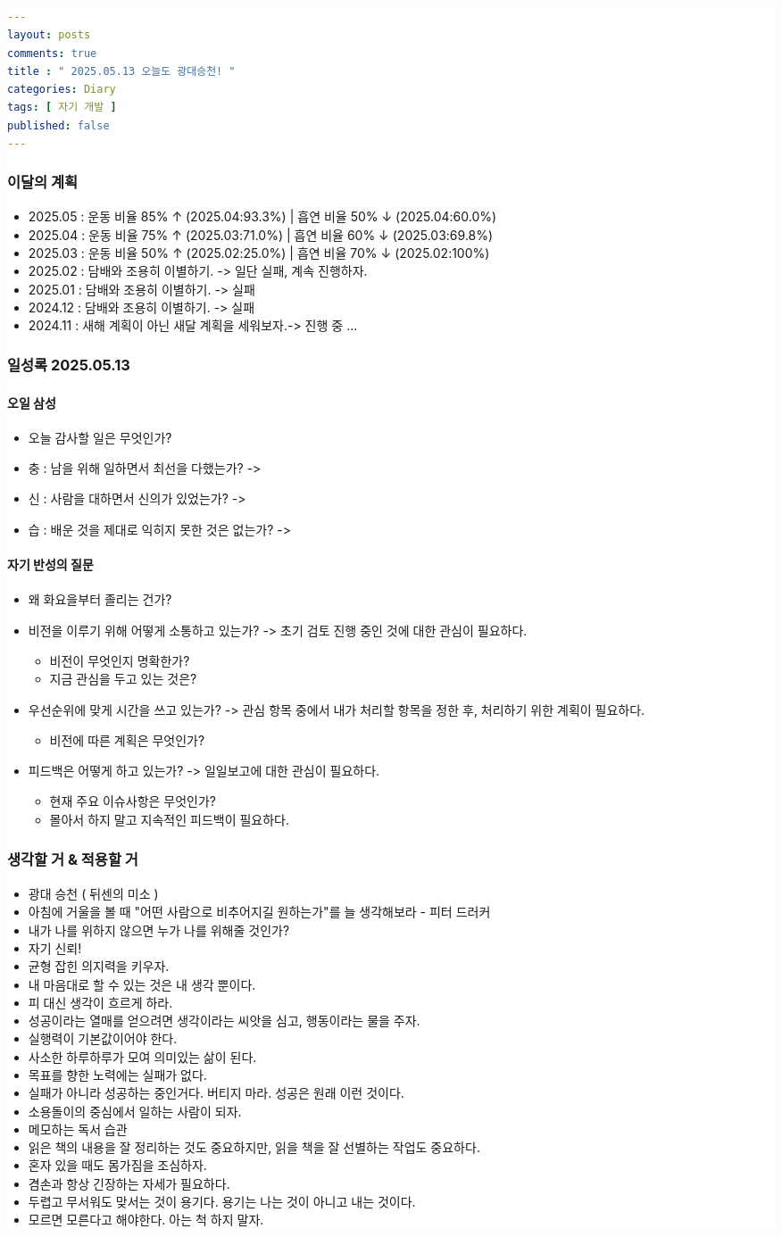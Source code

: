 ```yaml
---
layout: posts
comments: true
title : " 2025.05.13 오늘도 광대승천! "
categories: Diary
tags: [ 자기 개발 ]
published: false
---
```


### 이달의 계획

- 2025.05 : 운동 비율 85% ↑ (2025.04:93.3%) | 흡연 비율 50% ↓ (2025.04:60.0%)
- 2025.04 : 운동 비율 75% ↑ (2025.03:71.0%) | 흡연 비율 60% ↓ (2025.03:69.8%)
- 2025.03 : 운동 비율 50% ↑ (2025.02:25.0%) | 흡연 비율 70% ↓ (2025.02:100%)
- 2025.02 : 담배와 조용히 이별하기. -> 일단 실패, 계속 진행하자.
- 2025.01 : 담배와 조용히 이별하기. -> 실패
- 2024.12 : 담배와 조용히 이별하기. -> 실패
- 2024.11 : 새해 계획이 아닌 새달 계획을 세워보자.-> 진행 중 ...

### 일성록 2025.05.13

#### 오일 삼성

- 오늘 감사할 일은 무엇인가?

- 충 : 남을 위해 일하면서 최선을 다했는가? ->
- 신 : 사람을 대하면서 신의가 있었는가? ->
- 습 : 배운 것을 제대로 익히지 못한 것은 없는가? ->

#### 자기 반성의 질문

- 왜 화요을부터 졸리는 건가?

- 비전을 이루기 위해 어떻게 소통하고 있는가? -> 초기 검토 진행 중인 것에 대한 관심이 필요하다.
  - 비전이 무엇인지 명확한가?
  - 지금 관심을 두고 있는 것은?
- 우선순위에 맞게 시간을 쓰고 있는가? -> 관심 항목 중에서 내가 처리할 항목을 정한 후, 처리하기 위한 계획이 필요하다.
  - 비전에 따른 계획은 무엇인가?
- 피드백은 어떻게 하고 있는가? -> 일일보고에 대한 관심이 필요하다.
  - 현재 주요 이슈사항은 무엇인가?
  - 몰아서 하지 말고 지속적인 피드백이 필요하다.

### 생각할 거 & 적용할 거

- 광대 승천 ( 뒤센의 미소 )
- 아침에 거울을 볼 때 "어떤 사람으로 비추어지길 원하는가"를 늘 생각해보라 - 피터 드러커
- 내가 나를 위하지 않으면 누가 나를 위해줄 것인가?
- 자기 신뢰!
- 균형 잡힌 의지력을 키우자.
- 내 마음대로 할 수 있는 것은 내 생각 뿐이다.
- 피 대신 생각이 흐르게 하라.
- 성공이라는 열매를 얻으려면 생각이라는 씨앗을 심고, 행동이라는 물을 주자.
- 실행력이 기본값이어야 한다.
- 사소한 하루하루가 모여 의미있는 삶이 된다.
- 목표를 향한 노력에는 실패가 없다.
- 실패가 아니라 성공하는 중인거다. 버티지 마라. 성공은 원래 이런 것이다.
- 소용돌이의 중심에서 일하는 사람이 되자.
- 메모하는 독서 습관
- 읽은 책의 내용을 잘 정리하는 것도 중요하지만, 읽을 책을 잘 선별하는 작업도 중요하다.
- 혼자 있을 때도 몸가짐을 조심하자.
- 겸손과 항상 긴장하는 자세가 필요하다.
- 두렵고 무서워도 맞서는 것이 용기다. 용기는 나는 것이 아니고 내는 것이다.
- 모르면 모른다고 해야한다. 아는 척 하지 말자.